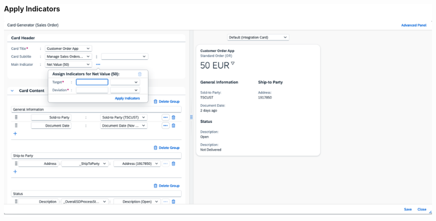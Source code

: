   
  
**Apply Indicators**

![](images/Apply_Indicators_5276fe0.png "Apply Indicators")

</td>
</tr>
</table>

